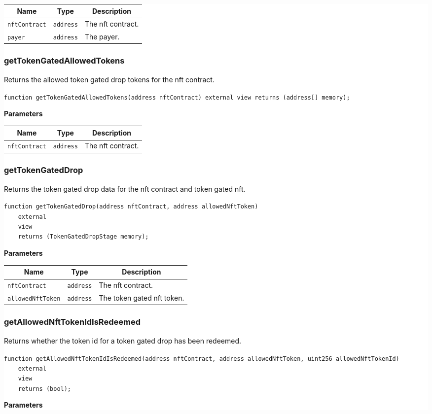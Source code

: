 |Name|Type|Description|
|----|----|-----------|
|`nftContract`|`address`|The nft contract.|
|`payer`|`address`|      The payer.|


### getTokenGatedAllowedTokens

Returns the allowed token gated drop tokens for the nft contract.


```solidity
function getTokenGatedAllowedTokens(address nftContract) external view returns (address[] memory);
```
**Parameters**

|Name|Type|Description|
|----|----|-----------|
|`nftContract`|`address`|The nft contract.|


### getTokenGatedDrop

Returns the token gated drop data for the nft contract
and token gated nft.


```solidity
function getTokenGatedDrop(address nftContract, address allowedNftToken)
    external
    view
    returns (TokenGatedDropStage memory);
```
**Parameters**

|Name|Type|Description|
|----|----|-----------|
|`nftContract`|`address`|    The nft contract.|
|`allowedNftToken`|`address`|The token gated nft token.|


### getAllowedNftTokenIdIsRedeemed

Returns whether the token id for a token gated drop has been
redeemed.


```solidity
function getAllowedNftTokenIdIsRedeemed(address nftContract, address allowedNftToken, uint256 allowedNftTokenId)
    external
    view
    returns (bool);
```
**Parameters**

